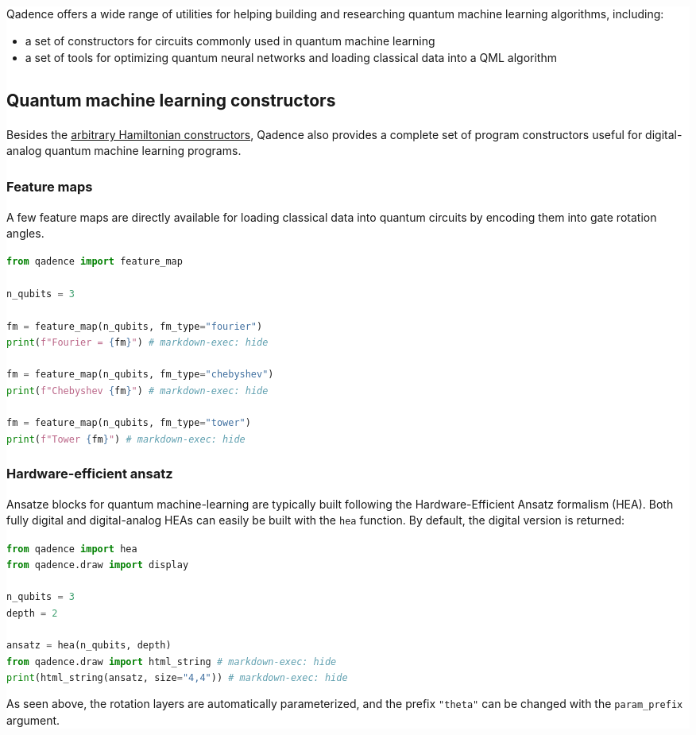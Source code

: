 Qadence offers a wide range of utilities for helping building and researching
quantum machine learning algorithms, including:

* a set of constructors for circuits commonly used in quantum machine learning
* a set of tools for optimizing quantum neural networks and loading classical data into a QML algorithm

## Quantum machine learning constructors

Besides the [arbitrary Hamiltonian constructors](../tutorials/hamiltonians.md), Qadence also provides a complete set of
program constructors useful for digital-analog quantum machine learning programs.

### Feature maps

A few feature maps are directly available for loading classical data into quantum circuits by encoding them
into gate rotation angles.

```python exec="on" source="material-block" result="json" session="fms"
from qadence import feature_map

n_qubits = 3

fm = feature_map(n_qubits, fm_type="fourier")
print(f"Fourier = {fm}") # markdown-exec: hide

fm = feature_map(n_qubits, fm_type="chebyshev")
print(f"Chebyshev {fm}") # markdown-exec: hide

fm = feature_map(n_qubits, fm_type="tower")
print(f"Tower {fm}") # markdown-exec: hide
```

### Hardware-efficient ansatz

Ansatze blocks for quantum machine-learning are typically built following the Hardware-Efficient Ansatz formalism (HEA).
Both fully digital and digital-analog HEAs can easily be built with the `hea` function. By default,
the digital version is returned:

```python exec="on" source="material-block" html="1" session="ansatz"
from qadence import hea
from qadence.draw import display

n_qubits = 3
depth = 2

ansatz = hea(n_qubits, depth)
from qadence.draw import html_string # markdown-exec: hide
print(html_string(ansatz, size="4,4")) # markdown-exec: hide
```

As seen above, the rotation layers are automatically parameterized, and the prefix `"theta"` can be changed with the `param_prefix` argument.
